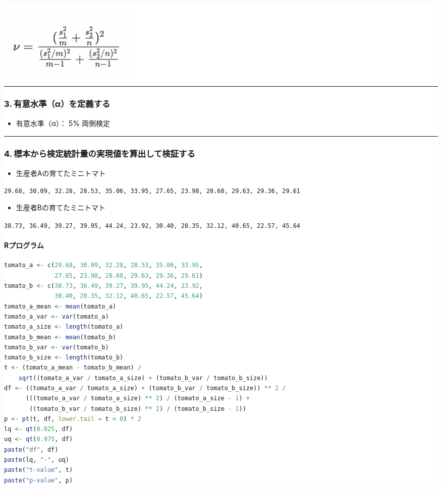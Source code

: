 <br>

<img src="img/246.png" width="260px">


---

### 3. 有意水準（α）を定義する

* 有意水準（α）： 5% 両側検定

---

### 4. 標本から検定統計量の実現値を算出して検証する

* 生産者Aの育てたミニトマト

```
29.68, 30.09, 32.28, 28.53, 35.06, 33.95, 27.65, 23.98, 28.60, 29.63, 29.36, 29.61
```

* 生産者Bの育てたミニトマト

```
38.73, 36.49, 39.27, 39.95, 44.24, 23.92, 30.40, 28.35, 32.12, 40.65, 22.57, 45.64
```

#### Rプログラム

```r
tomato_a <- c(29.68, 30.09, 32.28, 28.53, 35.06, 33.95,  
              27.65, 23.98, 28.60, 29.63, 29.36, 29.61)
tomato_b <- c(38.73, 36.49, 39.27, 39.95, 44.24, 23.92, 
              30.40, 28.35, 32.12, 40.65, 22.57, 45.64)
tomato_a_mean <- mean(tomato_a)
tomato_a_var <- var(tomato_a)
tomato_a_size <- length(tomato_a)
tomato_b_mean <- mean(tomato_b)
tomato_b_var <- var(tomato_b)
tomato_b_size <- length(tomato_b)
t <- (tomato_a_mean - tomato_b_mean) / 
    sqrt((tomato_a_var / tomato_a_size) + (tomato_b_var / tomato_b_size))
df <- ((tomato_a_var / tomato_a_size) + (tomato_b_var / tomato_b_size)) ** 2 /
      (((tomato_a_var / tomato_a_size) ** 2) / (tomato_a_size - 1) +
       ((tomato_b_var / tomato_b_size) ** 2) / (tomato_b_size - 1))
p <- pt(t, df, lower.tail = t < 0) * 2
lq <- qt(0.025, df)
uq <- qt(0.975, df)
paste("df", df)
paste(lq, "-", uq)
paste("t-value", t)
paste("p-value", p)
```
